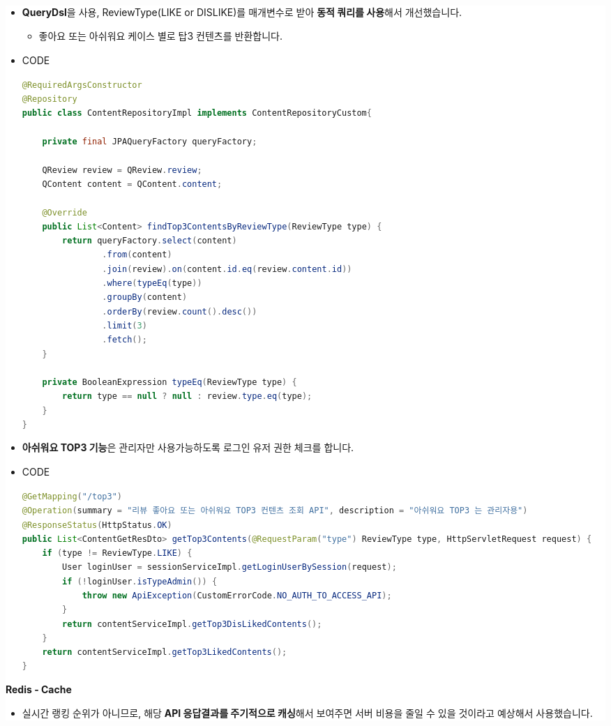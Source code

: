 - **QueryDsl**을 사용, ReviewType(LIKE or DISLIKE)를 매개변수로 받아 **동적 쿼리를 사용**해서 개선했습니다.
    - 좋아요 또는 아쉬워요 케이스 별로 탑3 컨텐츠를 반환합니다.
- CODE
    
    ```java
    @RequiredArgsConstructor
    @Repository
    public class ContentRepositoryImpl implements ContentRepositoryCustom{
    
        private final JPAQueryFactory queryFactory;
    
        QReview review = QReview.review;
        QContent content = QContent.content;
    
        @Override
        public List<Content> findTop3ContentsByReviewType(ReviewType type) {
            return queryFactory.select(content)
                    .from(content)
                    .join(review).on(content.id.eq(review.content.id))
                    .where(typeEq(type))
                    .groupBy(content)
                    .orderBy(review.count().desc())
                    .limit(3)
                    .fetch();
        }
    
        private BooleanExpression typeEq(ReviewType type) {
            return type == null ? null : review.type.eq(type);
        }
    }
    ```
    
- **아쉬워요 TOP3 기능**은 관리자만 사용가능하도록 로그인 유저 권한 체크를 합니다.
- CODE
    
    ```java
    @GetMapping("/top3")
    @Operation(summary = "리뷰 좋아요 또는 아쉬워요 TOP3 컨텐츠 조회 API", description = "아쉬워요 TOP3 는 관리자용")
    @ResponseStatus(HttpStatus.OK)
    public List<ContentGetResDto> getTop3Contents(@RequestParam("type") ReviewType type, HttpServletRequest request) {
        if (type != ReviewType.LIKE) {
            User loginUser = sessionServiceImpl.getLoginUserBySession(request);
            if (!loginUser.isTypeAdmin()) {
                throw new ApiException(CustomErrorCode.NO_AUTH_TO_ACCESS_API);
            }
            return contentServiceImpl.getTop3DisLikedContents();
        }
        return contentServiceImpl.getTop3LikedContents();
    }
    ```
    

**Redis - Cache**

- 실시간 랭킹 순위가 아니므로, 해당 **API 응답결과를 주기적으로 캐싱**해서 보여주면 서버 비용을 줄일 수 있을 것이라고 예상해서 사용했습니다.
  